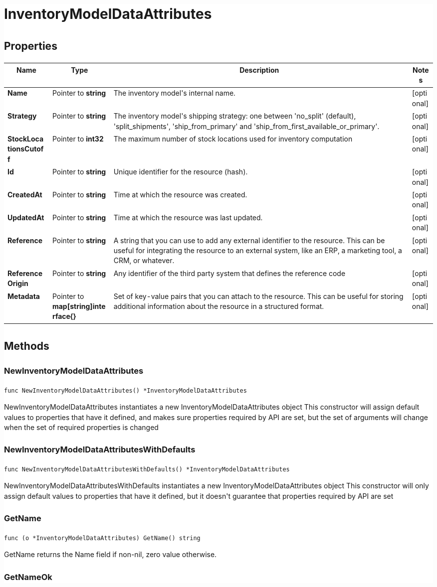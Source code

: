 # InventoryModelDataAttributes

## Properties

Name | Type | Description | Notes
------------ | ------------- | ------------- | -------------
**Name** | Pointer to **string** | The inventory model&#39;s internal name. | [optional] 
**Strategy** | Pointer to **string** | The inventory model&#39;s shipping strategy: one between &#39;no_split&#39; (default), &#39;split_shipments&#39;, &#39;ship_from_primary&#39; and &#39;ship_from_first_available_or_primary&#39;. | [optional] 
**StockLocationsCutoff** | Pointer to **int32** | The maximum number of stock locations used for inventory computation | [optional] 
**Id** | Pointer to **string** | Unique identifier for the resource (hash). | [optional] 
**CreatedAt** | Pointer to **string** | Time at which the resource was created. | [optional] 
**UpdatedAt** | Pointer to **string** | Time at which the resource was last updated. | [optional] 
**Reference** | Pointer to **string** | A string that you can use to add any external identifier to the resource. This can be useful for integrating the resource to an external system, like an ERP, a marketing tool, a CRM, or whatever. | [optional] 
**ReferenceOrigin** | Pointer to **string** | Any identifier of the third party system that defines the reference code | [optional] 
**Metadata** | Pointer to **map[string]interface{}** | Set of key-value pairs that you can attach to the resource. This can be useful for storing additional information about the resource in a structured format. | [optional] 

## Methods

### NewInventoryModelDataAttributes

`func NewInventoryModelDataAttributes() *InventoryModelDataAttributes`

NewInventoryModelDataAttributes instantiates a new InventoryModelDataAttributes object
This constructor will assign default values to properties that have it defined,
and makes sure properties required by API are set, but the set of arguments
will change when the set of required properties is changed

### NewInventoryModelDataAttributesWithDefaults

`func NewInventoryModelDataAttributesWithDefaults() *InventoryModelDataAttributes`

NewInventoryModelDataAttributesWithDefaults instantiates a new InventoryModelDataAttributes object
This constructor will only assign default values to properties that have it defined,
but it doesn't guarantee that properties required by API are set

### GetName

`func (o *InventoryModelDataAttributes) GetName() string`

GetName returns the Name field if non-nil, zero value otherwise.

### GetNameOk
